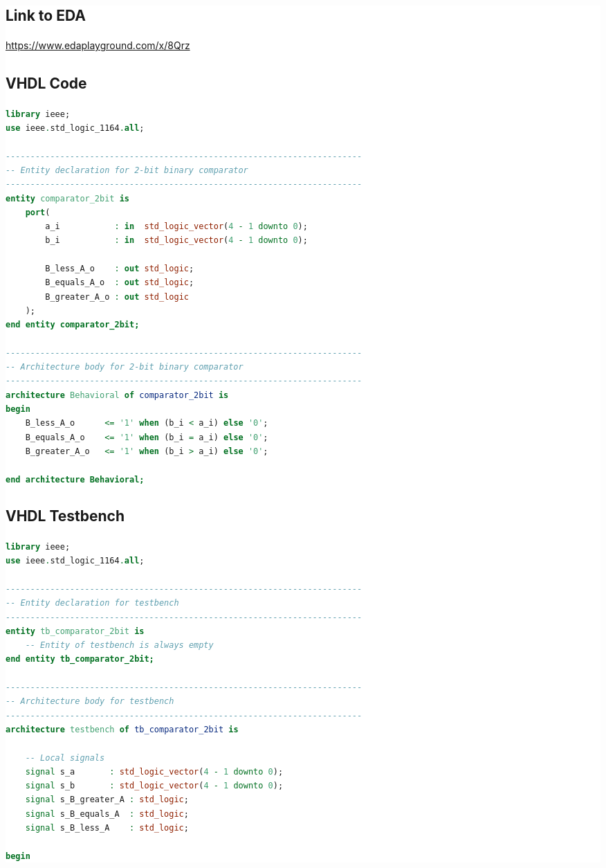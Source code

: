 ## Link to EDA

https://www.edaplayground.com/x/8Qrz

## VHDL Code

```vhdl
library ieee;
use ieee.std_logic_1164.all;

------------------------------------------------------------------------
-- Entity declaration for 2-bit binary comparator
------------------------------------------------------------------------
entity comparator_2bit is
    port(
        a_i           : in  std_logic_vector(4 - 1 downto 0);
        b_i           : in  std_logic_vector(4 - 1 downto 0);

        B_less_A_o    : out std_logic;   
        B_equals_A_o  : out std_logic;
        B_greater_A_o : out std_logic
    );
end entity comparator_2bit;

------------------------------------------------------------------------
-- Architecture body for 2-bit binary comparator
------------------------------------------------------------------------
architecture Behavioral of comparator_2bit is
begin
    B_less_A_o      <= '1' when (b_i < a_i) else '0';
	B_equals_A_o    <= '1' when (b_i = a_i) else '0';
    B_greater_A_o   <= '1' when (b_i > a_i) else '0';

end architecture Behavioral;

```

## VHDL Testbench


```vhdl
library ieee;
use ieee.std_logic_1164.all;

------------------------------------------------------------------------
-- Entity declaration for testbench
------------------------------------------------------------------------
entity tb_comparator_2bit is
    -- Entity of testbench is always empty
end entity tb_comparator_2bit;

------------------------------------------------------------------------
-- Architecture body for testbench
------------------------------------------------------------------------
architecture testbench of tb_comparator_2bit is

    -- Local signals
    signal s_a       : std_logic_vector(4 - 1 downto 0);
    signal s_b       : std_logic_vector(4 - 1 downto 0);
    signal s_B_greater_A : std_logic;
    signal s_B_equals_A  : std_logic;
    signal s_B_less_A    : std_logic;

begin
```
